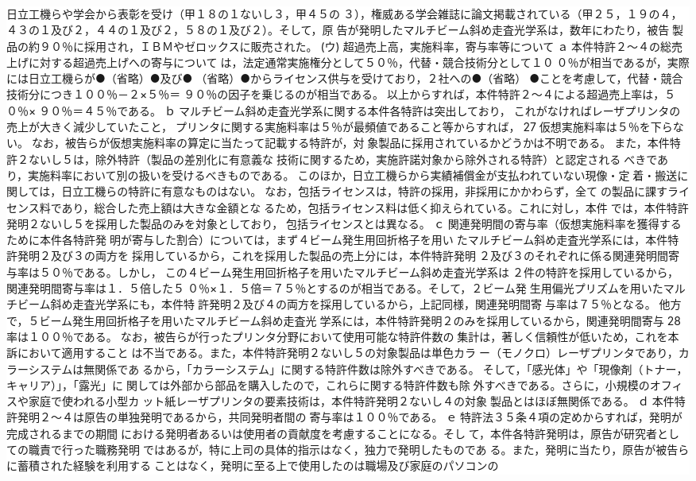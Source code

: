 日立工機らや学会から表彰を受け（甲１８の１ないし３，甲４５の
３），権威ある学会雑誌に論文掲載されている（甲２５，１９の４，
４３の１及び２，４４の１及び２，５８の１及び２）。そして，原
告が発明したマルチビーム斜め走査光学系は，数年にわたり，被告
製品の約９０％に採用され，ＩＢＭやゼロックスに販売された。 
(ウ) 超過売上高，実施料率，寄与率等について 
ａ 本件特許２～４の総売上げに対する超過売上げへの寄与について
は，法定通常実施権分として５０％，代替・競合技術分として１０
０％が相当であるが，実際には日立工機らが●（省略）●及び●
（省略）●からライセンス供与を受けており，２社への●（省略）
●ことを考慮して，代替・競合技術分につき１００％－２×５％＝
９０％の因子を乗じるのが相当である。 
以上からすれば，本件特許２～４による超過売上率は，５０％×
９０％＝４５％である。 
     ｂ マルチビーム斜め走査光学系に関する本件各特許は突出しており，
これがなければレーザプリンタの売上が大きく減少していたこと，
プリンタに関する実施料率は５％が最頻値であること等からすれば，
 27 
仮想実施料率は５％を下らない。 
なお，被告らが仮想実施料率の算定に当たって記載する特許が，対
象製品に採用されているかどうかは不明である。 
また，本件特許２ないし５は，除外特許（製品の差別化に有意義な
技術に関するため，実施許諾対象から除外される特許）と認定される
べきであり，実施料率において別の扱いを受けるべきものである。 
このほか，日立工機らから実績補償金が支払われていない現像・定
着・搬送に関しては，日立工機らの特許に有意なものはない。 
なお，包括ライセンスは，特許の採用，非採用にかかわらず，全て
の製品に課すライセンス料であり，総合した売上額は大きな金額とな
るため，包括ライセンス料は低く抑えられている。これに対し，本件
では，本件特許発明２ないし５を採用した製品のみを対象としており，
包括ライセンスとは異なる。 
ｃ 関連発明間の寄与率（仮想実施料率を獲得するために本件各特許発
明が寄与した割合）については，まず４ビーム発生用回折格子を用い
たマルチビーム斜め走査光学系には，本件特許発明２及び３の両方を
採用しているから，これを採用した製品の売上分には，本件特許発明
２及び３のそれぞれに係る関連発明間寄与率は５０％である。しかし，
この４ビーム発生用回折格子を用いたマルチビーム斜め走査光学系は
２件の特許を採用しているから，関連発明間寄与率は１．５倍した５
０％×１．５倍＝７５％とするのが相当である。そして，２ビーム発
生用偏光プリズムを用いたマルチビーム斜め走査光学系にも，本件特
許発明２及び４の両方を採用しているから，上記同様，関連発明間寄
与率は７５％となる。 
他方で，５ビーム発生用回折格子を用いたマルチビーム斜め走査光
学系には，本件特許発明２のみを採用しているから，関連発明間寄与
 28 
率は１００％である。 
なお，被告らが行ったプリンタ分野において使用可能な特許件数の
集計は，著しく信頼性が低いため，これを本訴において適用すること
は不当である。また，本件特許発明２ないし５の対象製品は単色カラ
ー（モノクロ）レーザプリンタであり，カラーシステムは無関係であ
るから，「カラーシステム」に関する特許件数は除外すべきである。
そして，「感光体」や「現像剤（トナー，キャリア）」，「露光」に
関しては外部から部品を購入したので，これらに関する特許件数も除
外すべきである。さらに，小規模のオフィスや家庭で使われる小型カ
ット紙レーザプリンタの要素技術は，本件特許発明２ないし４の対象
製品とはほぼ無関係である。 
     ｄ 本件特許発明２～４は原告の単独発明であるから，共同発明者間の
寄与率は１００％である。 
ｅ 特許法３５条４項の定めからすれば，発明が完成されるまでの期間
における発明者あるいは使用者の貢献度を考慮することになる。そし
て，本件各特許発明は，原告が研究者としての職責で行った職務発明
ではあるが，特に上司の具体的指示はなく，独力で発明したものであ
る。また，発明に当たり，原告が被告らに蓄積された経験を利用する
ことはなく，発明に至る上で使用したのは職場及び家庭のパソコンの